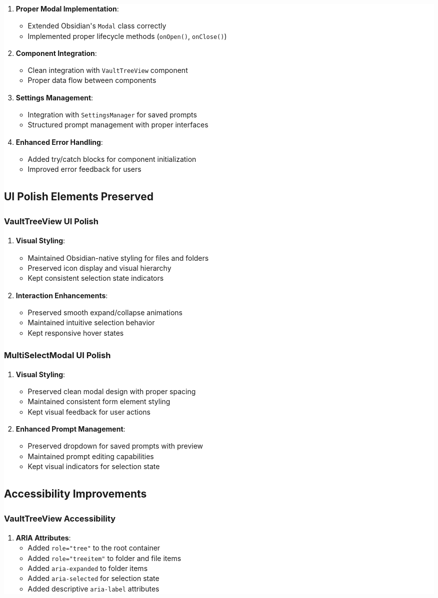 1. **Proper Modal Implementation**:
   - Extended Obsidian's `Modal` class correctly
   - Implemented proper lifecycle methods (`onOpen()`, `onClose()`)

2. **Component Integration**:
   - Clean integration with `VaultTreeView` component
   - Proper data flow between components

3. **Settings Management**:
   - Integration with `SettingsManager` for saved prompts
   - Structured prompt management with proper interfaces

4. **Enhanced Error Handling**:
   - Added try/catch blocks for component initialization
   - Improved error feedback for users

## UI Polish Elements Preserved

### VaultTreeView UI Polish

1. **Visual Styling**:
   - Maintained Obsidian-native styling for files and folders
   - Preserved icon display and visual hierarchy
   - Kept consistent selection state indicators

2. **Interaction Enhancements**:
   - Preserved smooth expand/collapse animations
   - Maintained intuitive selection behavior
   - Kept responsive hover states

### MultiSelectModal UI Polish

1. **Visual Styling**:
   - Preserved clean modal design with proper spacing
   - Maintained consistent form element styling
   - Kept visual feedback for user actions

2. **Enhanced Prompt Management**:
   - Preserved dropdown for saved prompts with preview
   - Maintained prompt editing capabilities
   - Kept visual indicators for selection state

## Accessibility Improvements

### VaultTreeView Accessibility

1. **ARIA Attributes**:
   - Added `role="tree"` to the root container
   - Added `role="treeitem"` to folder and file items
   - Added `aria-expanded` to folder items
   - Added `aria-selected` for selection state
   - Added descriptive `aria-label` attributes
